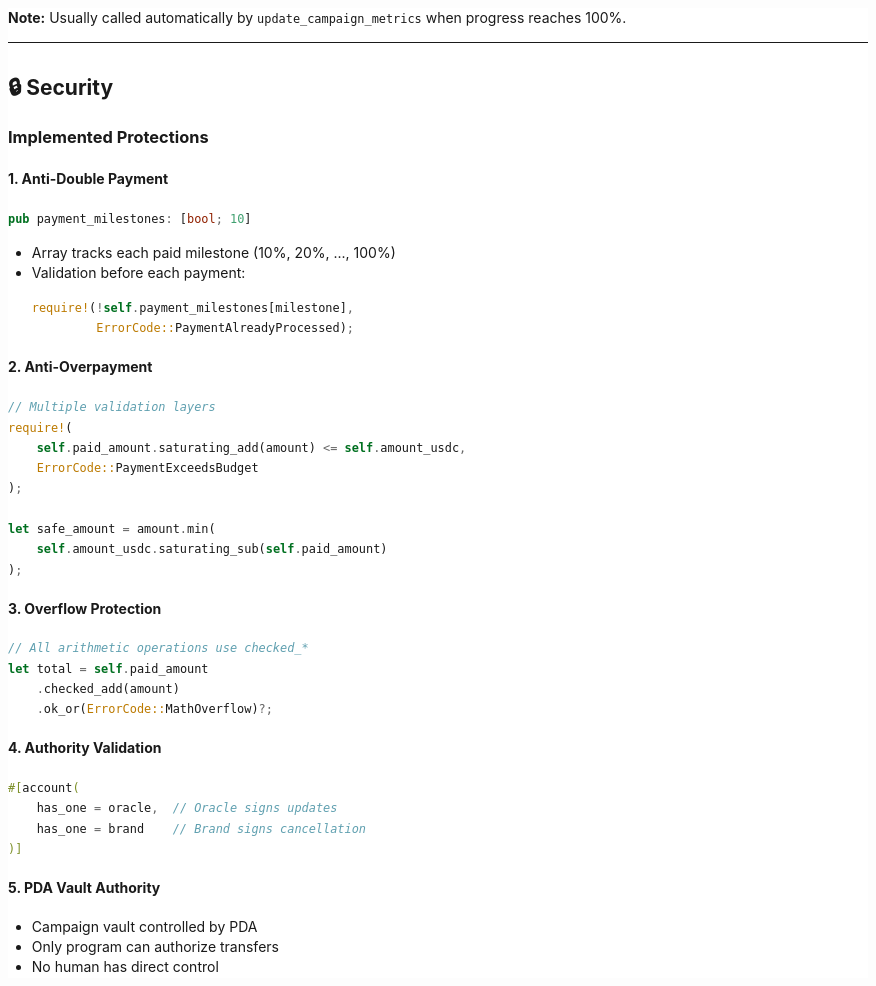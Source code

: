 **Note:** Usually called automatically by `update_campaign_metrics` when progress reaches 100%.

---

## 🔒 Security

### Implemented Protections

#### 1. **Anti-Double Payment**
```rust
pub payment_milestones: [bool; 10]
```
- Array tracks each paid milestone (10%, 20%, ..., 100%)
- Validation before each payment:
  ```rust
  require!(!self.payment_milestones[milestone], 
           ErrorCode::PaymentAlreadyProcessed);
  ```

#### 2. **Anti-Overpayment**
```rust
// Multiple validation layers
require!(
    self.paid_amount.saturating_add(amount) <= self.amount_usdc,
    ErrorCode::PaymentExceedsBudget
);

let safe_amount = amount.min(
    self.amount_usdc.saturating_sub(self.paid_amount)
);
```

#### 3. **Overflow Protection**
```rust
// All arithmetic operations use checked_*
let total = self.paid_amount
    .checked_add(amount)
    .ok_or(ErrorCode::MathOverflow)?;
```

#### 4. **Authority Validation**
```rust
#[account(
    has_one = oracle,  // Oracle signs updates
    has_one = brand    // Brand signs cancellation
)]
```

#### 5. **PDA Vault Authority**
- Campaign vault controlled by PDA
- Only program can authorize transfers
- No human has direct control

